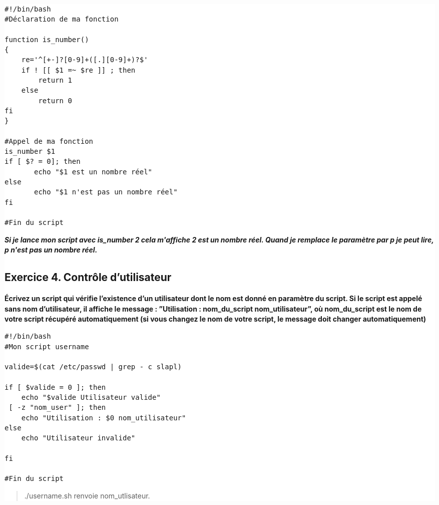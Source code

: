 <pre>
#!/bin/bash
#Déclaration de ma fonction

function is_number()
{
    re='^[+-]?[0-9]+([.][0-9]+)?$'
    if ! [[ $1 =~ $re ]] ; then
        return 1
    else
        return 0
fi
}

#Appel de ma fonction
is_number $1
if [ $? = 0]; then
       echo "$1 est un nombre réel"
else 
       echo "$1 n'est pas un nombre réel"
fi

#Fin du script
</pre>

***Si je lance mon script avec is_number 2 cela m'affiche 2 est un nombre réel. Quand je remplace le paramètre par p je peut lire, p n'est pas un nombre réel.***

## Exercice 4. Contrôle d’utilisateur

**Écrivez un script qui vérifie l’existence d’un utilisateur dont le nom est donné en paramètre du script. Si le script est appelé sans nom d’utilisateur, il affiche le message : ”Utilisation : nom_du_script nom_utilisateur”, où nom_du_script est le nom de votre script récupéré automatiquement (si vous changez le nom de votre script, le message doit changer automatiquement)**

<pre>
#!/bin/bash
#Mon script username

valide=$(cat /etc/passwd | grep - c slapl)

if [ $valide = 0 ]; then
    echo "$valide Utilisateur valide"
 [ -z "nom_user" ]; then
    echo "Utilisation : $0 nom_utilisateur"
else
    echo "Utilisateur invalide"

fi

#Fin du script
</pre>

> ./username.sh
renvoie nom_utlisateur. 
